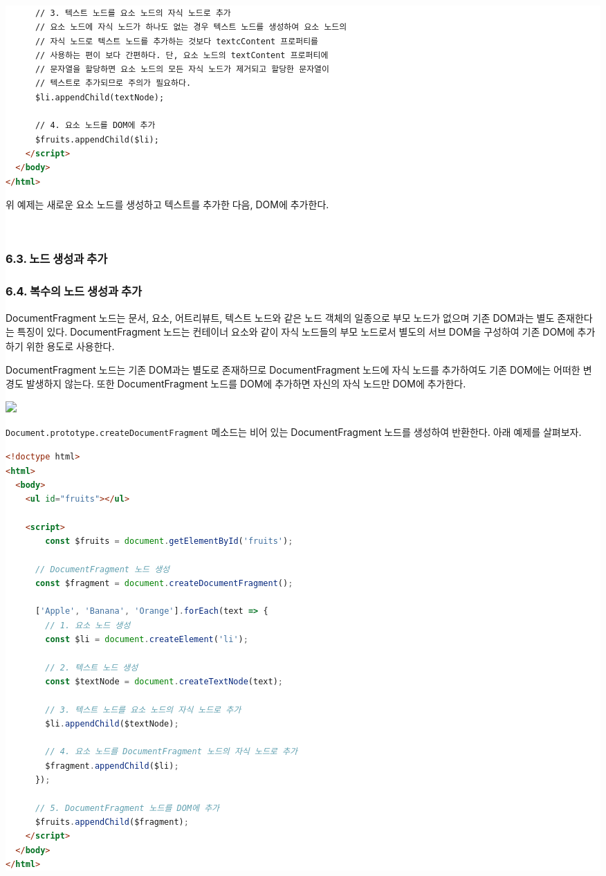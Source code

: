 ```html
      // 3. 텍스트 노드를 요소 노드의 자식 노드로 추가
      // 요소 노드에 자식 노드가 하나도 없는 경우 텍스트 노드를 생성하여 요소 노드의
      // 자식 노드로 텍스트 노드를 추가하는 것보다 textcContent 프로퍼티를
      // 사용하는 편이 보다 간편하다. 단, 요소 노드의 textContent 프로퍼티에
      // 문자열을 할당하면 요소 노드의 모든 자식 노드가 제거되고 할당한 문자열이
      // 텍스트로 추가되므로 주의가 필요하다.
      $li.appendChild(textNode);
      
      // 4. 요소 노드를 DOM에 추가
      $fruits.appendChild($li);
    </script>
  </body>
</html>
```

위 예제는 새로운 요소 노드를 생성하고 텍스트를 추가한 다음, DOM에 추가한다.

&nbsp;  

### 6.3. 노드 생성과 추가

### 6.4. 복수의 노드 생성과 추가

DocumentFragment 노드는 문서, 요소, 어트리뷰트, 텍스트 노드와 같은 노드 객체의 일종으로 부모 노드가 없으며 기존 DOM과는 별도 존재한다는 특징이 있다. DocumentFragment 노드는 컨테이너 요소와 같이 자식 노드들의 부모 노드로서 별도의 서브 DOM을 구성하여 기존 DOM에 추가하기 위한 용도로 사용한다.

DocumentFragment 노드는 기존 DOM과는 별도로 존재하므로 DocumentFragment 노드에 자식 노드를 추가하여도 기존 DOM에는 어떠한 변경도 발생하지 않는다. 또한 DocumentFragment 노드를 DOM에 추가하면 자신의 자식 노드만 DOM에 추가한다.

<img src="https://user-images.githubusercontent.com/32444914/83490628-57786800-a4eb-11ea-9c04-0cd11123d4c0.png" width="70%" />

`Document.prototype.createDocumentFragment` 메소드는 비어 있는 DocumentFragment 노드를 생성하여 반환한다. 아래 예제를 살펴보자.

```html
<!doctype html>
<html>
  <body>
    <ul id="fruits"></ul>
    
    <script>
    	const $fruits = document.getElementById('fruits');
      
      // DocumentFragment 노드 생성
      const $fragment = document.createDocumentFragment();
      
      ['Apple', 'Banana', 'Orange'].forEach(text => {
        // 1. 요소 노드 생성
        const $li = document.createElement('li');
        
        // 2. 텍스트 노드 생성
        const $textNode = document.createTextNode(text);
        
        // 3. 텍스트 노드를 요소 노드의 자식 노드로 추가
        $li.appendChild($textNode);
        
        // 4. 요소 노드를 DocumentFragment 노드의 자식 노드로 추가
        $fragment.appendChild($li);
      });
      
      // 5. DocumentFragment 노드를 DOM에 추가
      $fruits.appendChild($fragment);
    </script>
  </body>
</html>
```
